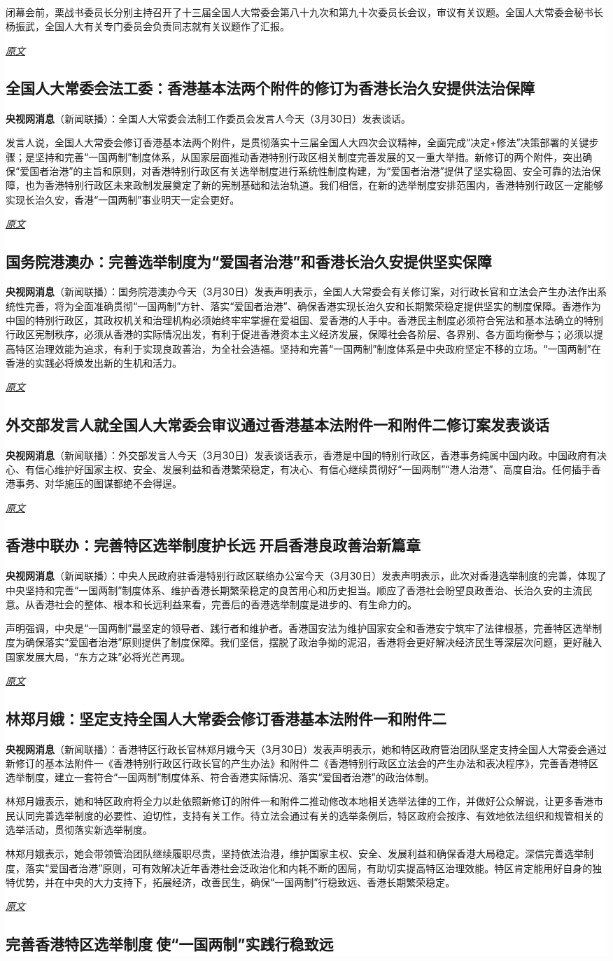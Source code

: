 闭幕会前，栗战书委员长分别主持召开了十三届全国人大常委会第八十九次和第九十次委员长会议，审议有关议题。全国人大常委会秘书长杨振武，全国人大有关专门委员会负责同志就有关议题作了汇报。

*[原文](https://tv.cctv.com/2021/03/30/VIDEvKaXtf2R4KpHnTWiMcfb210330.shtml)*

## 全国人大常委会法工委：香港基本法两个附件的修订为香港长治久安提供法治保障

**央视网消息**（新闻联播）：全国人大常委会法制工作委员会发言人今天（3月30日）发表谈话。  

发言人说，全国人大常委会修订香港基本法两个附件，是贯彻落实十三届全国人大四次会议精神，全面完成“决定+修法”决策部署的关键步骤；是坚持和完善“一国两制”制度体系，从国家层面推动香港特别行政区相关制度完善发展的又一重大举措。新修订的两个附件，突出确保“爱国者治港”的主旨和原则，对香港特别行政区有关选举制度进行系统性制度构建，为“爱国者治港”提供了坚实稳固、安全可靠的法治保障，也为香港特别行政区未来政制发展奠定了新的宪制基础和法治轨道。我们相信，在新的选举制度安排范围内，香港特别行政区一定能够实现长治久安，香港“一国两制”事业明天一定会更好。

*[原文](https://tv.cctv.com/2021/03/30/VIDEq4aeeoRA6rhoCzXghuU1210330.shtml)*

## 国务院港澳办：完善选举制度为“爱国者治港”和香港长治久安提供坚实保障

**央视网消息**（新闻联播）：国务院港澳办今天（3月30日）发表声明表示，全国人大常委会有关修订案，对行政长官和立法会产生办法作出系统性完善，将为全面准确贯彻“一国两制”方针、落实“爱国者治港”、确保香港实现长治久安和长期繁荣稳定提供坚实的制度保障。香港作为中国的特别行政区，其政权机关和治理机构必须始终牢牢掌握在爱祖国、爱香港的人手中。香港民主制度必须符合宪法和基本法确立的特别行政区宪制秩序，必须从香港的实际情况出发，有利于促进香港资本主义经济发展，保障社会各阶层、各界别、各方面均衡参与；必须以提高特区治理效能为追求，有利于实现良政善治，为全社会造福。坚持和完善“一国两制”制度体系是中央政府坚定不移的立场。“一国两制”在香港的实践必将焕发出新的生机和活力。

*[原文](https://tv.cctv.com/2021/03/30/VIDEg5R63j8qZP4OdCfe7oa9210330.shtml)*

## 外交部发言人就全国人大常委会审议通过香港基本法附件一和附件二修订案发表谈话

**央视网消息**（新闻联播）：外交部发言人今天（3月30日）发表谈话表示，香港是中国的特别行政区，香港事务纯属中国内政。中国政府有决心、有信心维护好国家主权、安全、发展利益和香港繁荣稳定，有决心、有信心继续贯彻好“一国两制”“港人治港”、高度自治。任何插手香港事务、对华施压的图谋都绝不会得逞。

*[原文](https://tv.cctv.com/2021/03/30/VIDEzBdJZQZcnlf6A7QlZ2bU210330.shtml)*

## 香港中联办：完善特区选举制度护长远 开启香港良政善治新篇章

**央视网消息**（新闻联播）：中央人民政府驻香港特别行政区联络办公室今天（3月30日）发表声明表示，此次对香港选举制度的完善，体现了中央坚持和完善“一国两制”制度体系、维护香港长期繁荣稳定的良苦用心和历史担当。顺应了香港社会盼望良政善治、长治久安的主流民意。从香港社会的整体、根本和长远利益来看，完善后的香港选举制度是进步的、有生命力的。  

声明强调，中央是“一国两制”最坚定的领导者、践行者和维护者。香港国安法为维护国家安全和香港安宁筑牢了法律根基，完善特区选举制度为确保落实“爱国者治港”原则提供了制度保障。我们坚信，摆脱了政治争拗的泥沼，香港将会更好解决经济民生等深层次问题，更好融入国家发展大局，“东方之珠”必将光芒再现。

*[原文](https://tv.cctv.com/2021/03/30/VIDEJZ0Hd5RxYowdKc45uVCZ210330.shtml)*

## 林郑月娥：坚定支持全国人大常委会修订香港基本法附件一和附件二

**央视网消息**（新闻联播）：香港特区行政长官林郑月娥今天（3月30日）发表声明表示，她和特区政府管治团队坚定支持全国人大常委会通过新修订的基本法附件一《香港特别行政区行政长官的产生办法》和附件二《香港特别行政区立法会的产生办法和表决程序》，完善香港特区选举制度，建立一套符合“一国两制”制度体系、符合香港实际情况、落实“爱国者治港”的政治体制。  

林郑月娥表示，她和特区政府将全力以赴依照新修订的附件一和附件二推动修改本地相关选举法律的工作，并做好公众解说，让更多香港市民认同完善选举制度的必要性、迫切性，支持有关工作。待立法会通过有关的选举条例后，特区政府会按序、有效地依法组织和规管相关的选举活动，贯彻落实新选举制度。  

林郑月娥表示，她会带领管治团队继续履职尽责，坚持依法治港，维护国家主权、安全、发展利益和确保香港大局稳定。深信完善选举制度，落实“爱国者治港”原则，可有效解决近年香港社会泛政治化和内耗不断的困局，有助切实提高特区治理效能。特区肯定能用好自身的独特优势，并在中央的大力支持下，拓展经济，改善民生，确保“一国两制”行稳致远、香港长期繁荣稳定。

*[原文](https://tv.cctv.com/2021/03/30/VIDEPajwcgakWROkBOmMLiey210330.shtml)*

## 完善香港特区选举制度 使“一国两制”实践行稳致远
